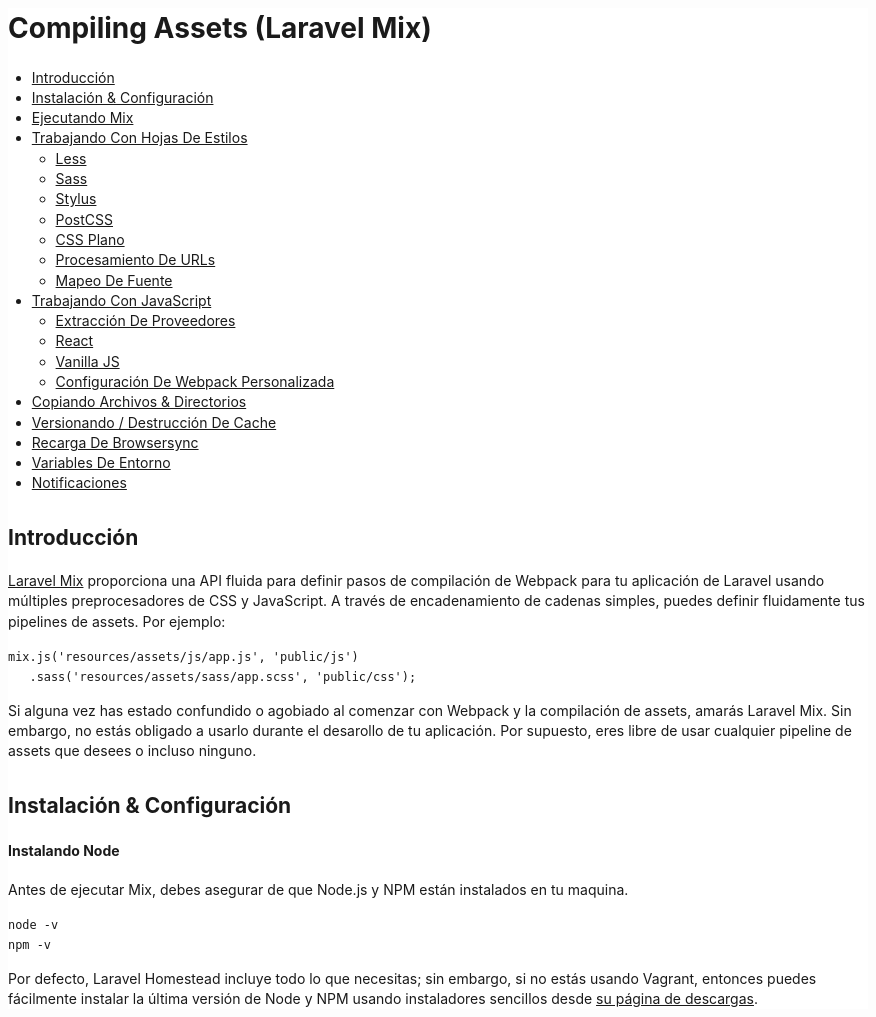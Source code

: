 # Compiling Assets (Laravel Mix)

- [Introducción](#introduction)
- [Instalación & Configuración](#installation)
- [Ejecutando Mix](#running-mix)
- [Trabajando Con Hojas De Estilos](#working-with-stylesheets)
    - [Less](#less)
    - [Sass](#sass)
    - [Stylus](#stylus)
    - [PostCSS](#postcss)
    - [CSS Plano](#plain-css)
    - [Procesamiento De URLs](#url-processing)
    - [Mapeo De Fuente](#css-source-maps)
- [Trabajando Con JavaScript](#working-with-scripts)
    - [Extracción De Proveedores](#vendor-extraction)
    - [React](#react)
    - [Vanilla JS](#vanilla-js)
    - [Configuración De Webpack Personalizada](#custom-webpack-configuration)
- [Copiando Archivos & Directorios](#copying-files-and-directories)
- [Versionando / Destrucción De Cache](#versioning-and-cache-busting)
- [Recarga De Browsersync](#browsersync-reloading)
- [Variables De Entorno](#environment-variables)
- [Notificaciones](#notifications)

<a name="introduction"></a>
## Introducción

[Laravel Mix](https://github.com/JeffreyWay/laravel-mix) proporciona una API fluida para definir pasos de compilación de Webpack para tu aplicación de Laravel usando múltiples preprocesadores de CSS y JavaScript. A través de encadenamiento de cadenas simples, puedes definir fluidamente tus pipelines de assets. Por ejemplo:

    mix.js('resources/assets/js/app.js', 'public/js')
       .sass('resources/assets/sass/app.scss', 'public/css');

Si alguna vez has estado confundido o agobiado al comenzar con Webpack y la compilación de assets, amarás Laravel Mix. Sin embargo, no estás obligado a usarlo durante el desarollo de tu aplicación. Por supuesto, eres libre de usar cualquier pipeline de assets que desees o incluso ninguno.

<a name="installation"></a>
## Instalación & Configuración

#### Instalando Node

Antes de ejecutar Mix, debes asegurar de que Node.js y NPM están instalados en tu maquina.

    node -v
    npm -v

Por defecto, Laravel Homestead incluye todo lo que necesitas; sin embargo, si no estás usando Vagrant, entonces puedes fácilmente instalar la última versión de Node y NPM usando instaladores sencillos desde [su página de descargas](https://nodejs.org/en/download/).
